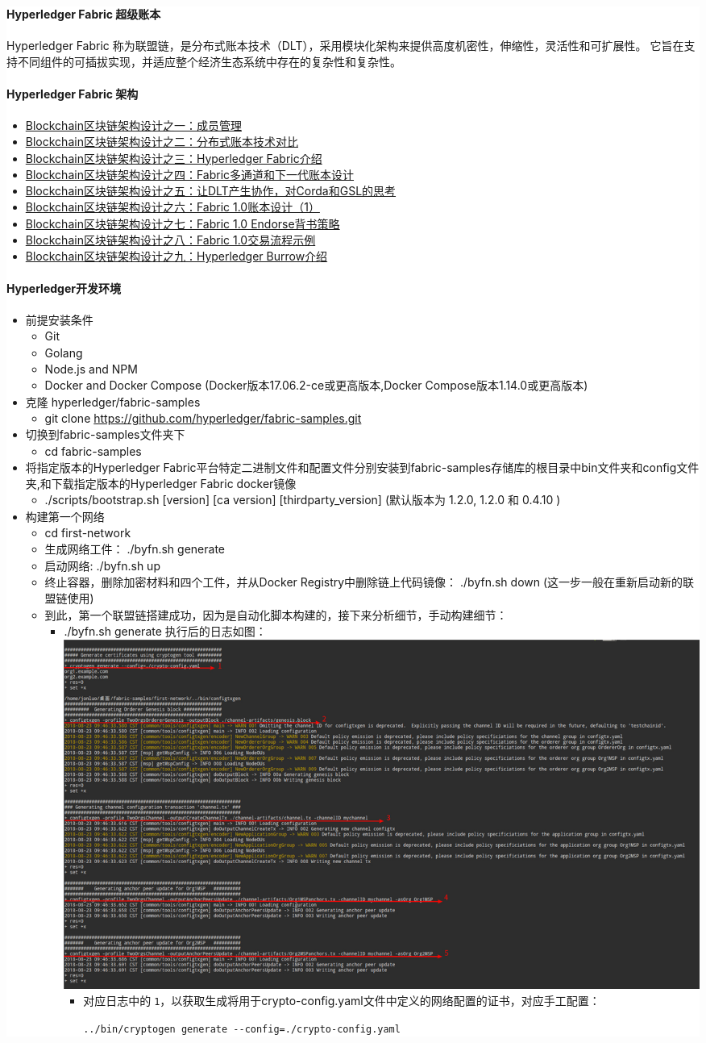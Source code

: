 #### Hyperledger Fabric 超级账本
Hyperledger Fabric 称为联盟链，是分布式账本技术（DLT），采用模块化架构来提供高度机密性，伸缩性，灵活性和可扩展性。 它旨在支持不同组件的可插拔实现，并适应整个经济生态系统中存在的复杂性和复杂性。  
#### Hyperledger Fabric 架构
- [Blockchain区块链架构设计之一：成员管理](https://zhuanlan.zhihu.com/p/23356616)
- [Blockchain区块链架构设计之二：分布式账本技术对比](https://zhuanlan.zhihu.com/p/23463699)
- [Blockchain区块链架构设计之三：Hyperledger Fabric介绍](https://zhuanlan.zhihu.com/p/23947372)
- [Blockchain区块链架构设计之四：Fabric多通道和下一代账本设计](https://zhuanlan.zhihu.com/p/24605987)
- [Blockchain区块链架构设计之五：让DLT产生协作，对Corda和GSL的思考](https://zhuanlan.zhihu.com/p/25061575)
- [Blockchain区块链架构设计之六：Fabric 1.0账本设计（1）](https://zhuanlan.zhihu.com/p/25119939)
- [Blockchain区块链架构设计之七：Fabric 1.0 Endorse背书策略](https://zhuanlan.zhihu.com/p/25295608)
- [Blockchain区块链架构设计之八：Fabric 1.0交易流程示例](https://zhuanlan.zhihu.com/p/25991010)
- [Blockchain区块链架构设计之九：Hyperledger Burrow介绍](https://zhuanlan.zhihu.com/p/26548326)
#### Hyperledger开发环境
* 前提安装条件
  * Git
  * Golang
  * Node.js and NPM
  * Docker and Docker Compose (Docker版本17.06.2-ce或更高版本,Docker Compose版本1.14.0或更高版本)
* 克隆 hyperledger/fabric-samples
  * git clone https://github.com/hyperledger/fabric-samples.git
* 切换到fabric-samples文件夹下
  * cd fabric-samples
* 将指定版本的Hyperledger Fabric平台特定二进制文件和配置文件分别安装到fabric-samples存储库的根目录中bin文件夹和config文件夹,和下载指定版本的Hyperledger Fabric docker镜像
  * ./scripts/bootstrap.sh [version] [ca version] [thirdparty_version] (默认版本为 1.2.0, 1.2.0 和 0.4.10 )
* 构建第一个网络
  * cd first-network
  * 生成网络工件： ./byfn.sh generate
  * 启动网络: ./byfn.sh up
  * 终止容器，删除加密材料和四个工件，并从Docker Registry中删除链上代码镜像： ./byfn.sh down (这一步一般在重新启动新的联盟链使用)
  * 到此，第一个联盟链搭建成功，因为是自动化脚本构建的，接下来分析细节，手动构建细节：
    * ./byfn.sh generate 执行后的日志如图：
      ![](log1.jpg)
      * 对应日志中的 `1`，以获取生成将用于crypto-config.yaml文件中定义的网络配置的证书，对应手工配置：  
        ```
        ../bin/cryptogen generate --config=./crypto-config.yaml
        ```